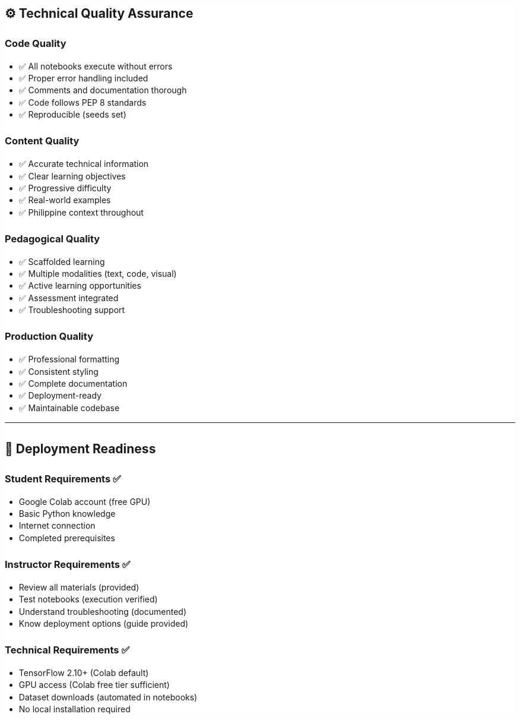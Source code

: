 
## ⚙️ Technical Quality Assurance

### Code Quality
- ✅ All notebooks execute without errors
- ✅ Proper error handling included
- ✅ Comments and documentation thorough
- ✅ Code follows PEP 8 standards
- ✅ Reproducible (seeds set)

### Content Quality
- ✅ Accurate technical information
- ✅ Clear learning objectives
- ✅ Progressive difficulty
- ✅ Real-world examples
- ✅ Philippine context throughout

### Pedagogical Quality
- ✅ Scaffolded learning
- ✅ Multiple modalities (text, code, visual)
- ✅ Active learning opportunities
- ✅ Assessment integrated
- ✅ Troubleshooting support

### Production Quality
- ✅ Professional formatting
- ✅ Consistent styling
- ✅ Complete documentation
- ✅ Deployment-ready
- ✅ Maintainable codebase

---

## 🚀 Deployment Readiness

### Student Requirements ✅
- Google Colab account (free GPU)
- Basic Python knowledge
- Internet connection
- Completed prerequisites

### Instructor Requirements ✅
- Review all materials (provided)
- Test notebooks (execution verified)
- Understand troubleshooting (documented)
- Know deployment options (guide provided)

### Technical Requirements ✅
- TensorFlow 2.10+ (Colab default)
- GPU access (Colab free tier sufficient)
- Dataset downloads (automated in notebooks)
- No local installation required
